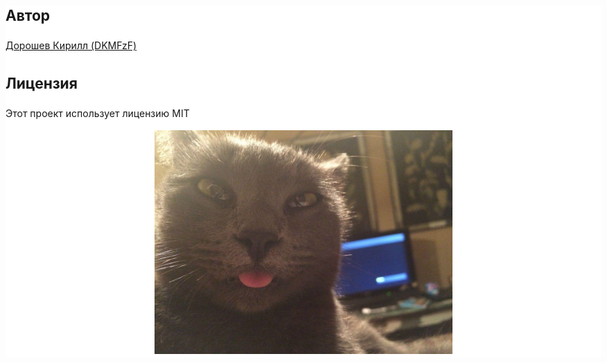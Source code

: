 <h2 id="section-author">
  Автор
</h2>

[Дорошев Кирилл (DKMFzF)](https://vk.com/dkmfzf )

<h2 id="section-license">
  Лицензия
</h2>

Этот проект использует лицензию MIT

<p align="center">
  <img width="50%" src="./cat.jpg">  
</p>
